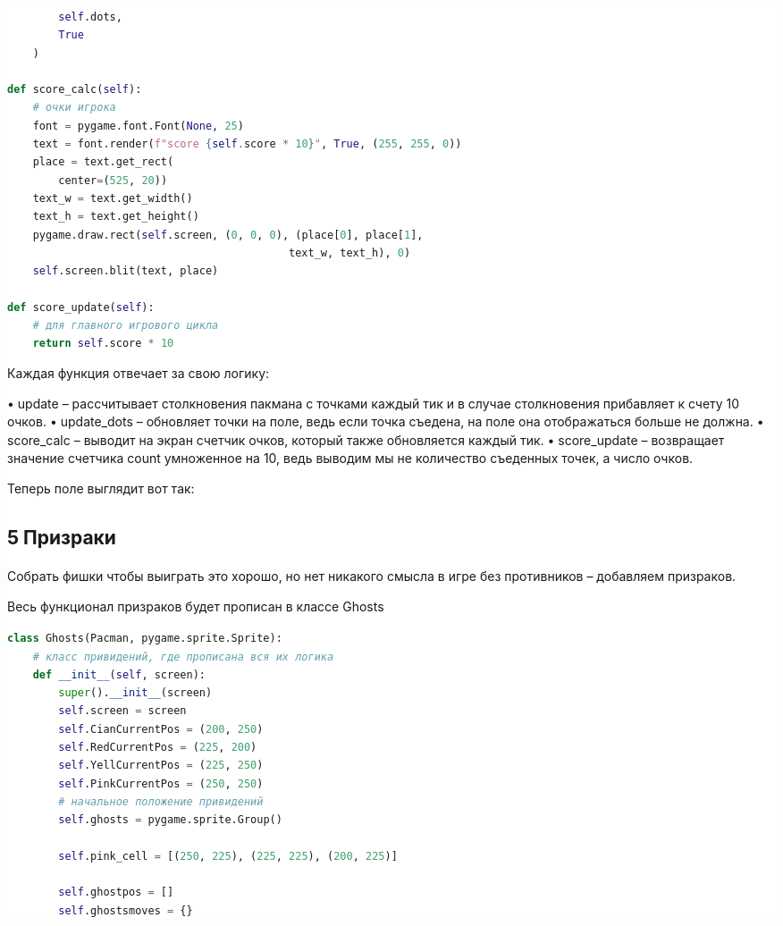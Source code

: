 ```python
        self.dots, 
        True
    )

def score_calc(self):
    # очки игрока
    font = pygame.font.Font(None, 25)
    text = font.render(f"score {self.score * 10}", True, (255, 255, 0))
    place = text.get_rect(
        center=(525, 20))
    text_w = text.get_width()
    text_h = text.get_height()
    pygame.draw.rect(self.screen, (0, 0, 0), (place[0], place[1],
                                            text_w, text_h), 0)
    self.screen.blit(text, place)

def score_update(self):
    # для главного игрового цикла
    return self.score * 10
```

Каждая функция отвечает за свою логику:

•	update – рассчитывает столкновения пакмана с точками каждый тик и в случае столкновения прибавляет к счету 10 очков.
•	update_dots – обновляет точки на поле, ведь если точка съедена, на поле она отображаться больше не должна.
•	score_calc – выводит на экран счетчик очков, который также обновляется каждый тик.
•	score_update – возвращает значение счетчика count умноженное на 10, ведь выводим мы не количество съеденных точек, а число очков.

Теперь поле выглядит вот так:
 
## 5 Призраки
Собрать фишки чтобы выиграть это хорошо, но нет никакого смысла в игре без противников – добавляем призраков.

Весь функционал призраков будет прописан в классе Ghosts

```python
class Ghosts(Pacman, pygame.sprite.Sprite):
    # класс привидений, где прописана вся их логика
    def __init__(self, screen):
        super().__init__(screen)
        self.screen = screen
        self.CianCurrentPos = (200, 250)
        self.RedCurrentPos = (225, 200)
        self.YellCurrentPos = (225, 250)
        self.PinkCurrentPos = (250, 250)
        # начальное положение привидений
        self.ghosts = pygame.sprite.Group()

        self.pink_cell = [(250, 225), (225, 225), (200, 225)]

        self.ghostpos = []
        self.ghostsmoves = {}
```
